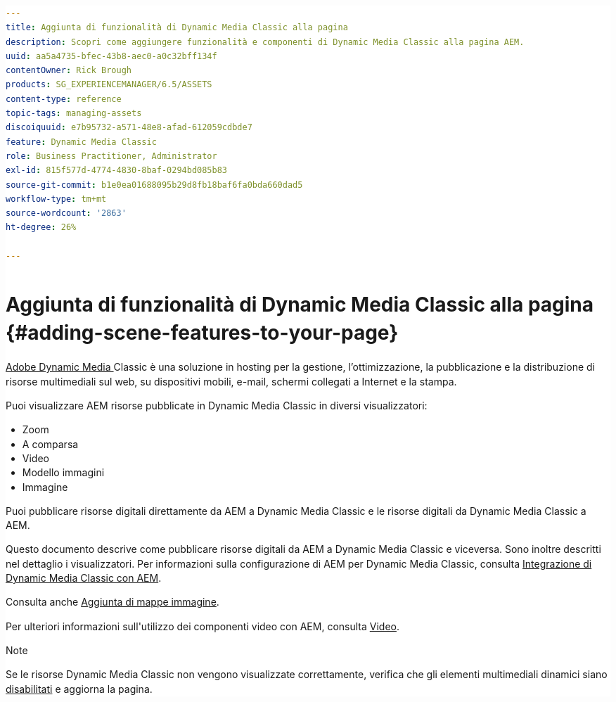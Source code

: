 ```yaml
---
title: Aggiunta di funzionalità di Dynamic Media Classic alla pagina
description: Scopri come aggiungere funzionalità e componenti di Dynamic Media Classic alla pagina AEM.
uuid: aa5a4735-bfec-43b8-aec0-a0c32bff134f
contentOwner: Rick Brough
products: SG_EXPERIENCEMANAGER/6.5/ASSETS
content-type: reference
topic-tags: managing-assets
discoiquuid: e7b95732-a571-48e8-afad-612059cdbde7
feature: Dynamic Media Classic
role: Business Practitioner, Administrator
exl-id: 815f577d-4774-4830-8baf-0294bd085b83
source-git-commit: b1e0ea01688095b29d8fb18baf6fa0bda660dad5
workflow-type: tm+mt
source-wordcount: '2863'
ht-degree: 26%

---
```


# Aggiunta di funzionalità di Dynamic Media Classic alla pagina {#adding-scene-features-to-your-page}

[Adobe Dynamic Media ](https://help.adobe.com/en_US/scene7/using/WS26AB0D9A-F51C-464e-88C8-580A5A82F810.html) Classic è una soluzione in hosting per la gestione, l’ottimizzazione, la pubblicazione e la distribuzione di risorse multimediali sul web, su dispositivi mobili, e-mail, schermi collegati a Internet e la stampa.

Puoi visualizzare AEM risorse pubblicate in Dynamic Media Classic in diversi visualizzatori:

* Zoom
* A comparsa
* Video
* Modello immagini
* Immagine

Puoi pubblicare risorse digitali direttamente da AEM a Dynamic Media Classic e le risorse digitali da Dynamic Media Classic a AEM.

Questo documento descrive come pubblicare risorse digitali da AEM a Dynamic Media Classic e viceversa. Sono inoltre descritti nel dettaglio i visualizzatori. Per informazioni sulla configurazione di AEM per Dynamic Media Classic, consulta [Integrazione di Dynamic Media Classic con AEM](/help/sites-administering/scene7.md).

Consulta anche [Aggiunta di mappe immagine](image-maps.md).

Per ulteriori informazioni sull&#39;utilizzo dei componenti video con AEM, consulta [Video](video.md).

>[!NOTE]
>
>Se le risorse Dynamic Media Classic non vengono visualizzate correttamente, verifica che gli elementi multimediali dinamici siano [disabilitati](config-dynamic.md#disabling-dynamic-media) e aggiorna la pagina.
